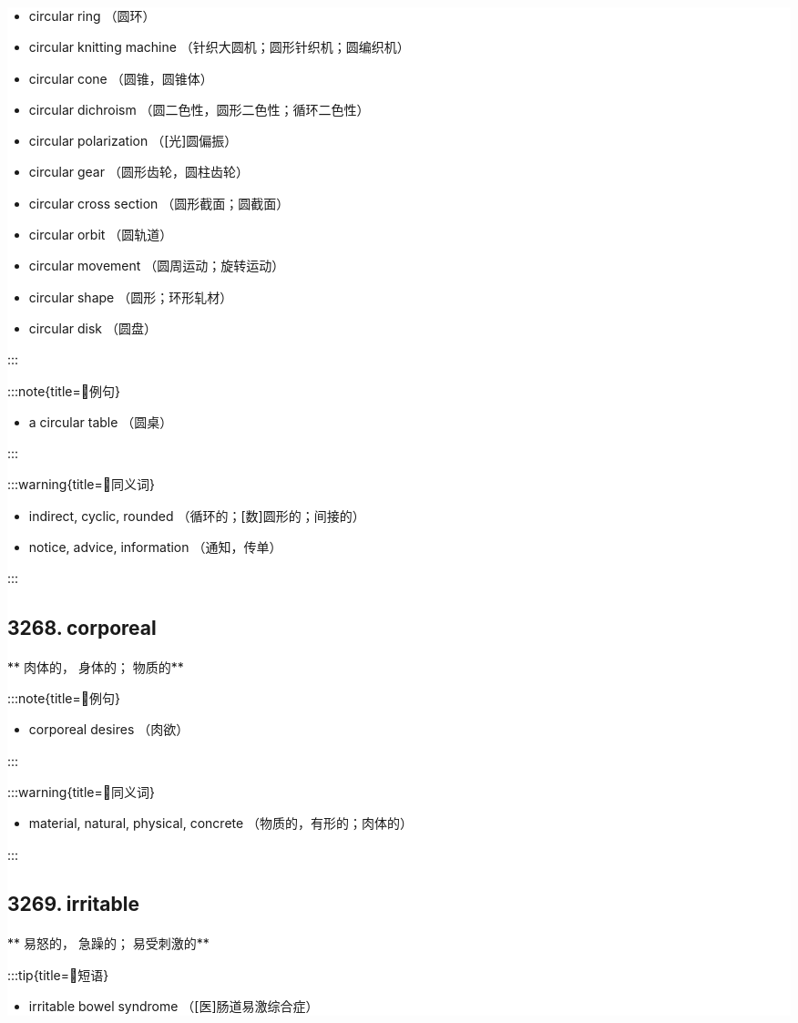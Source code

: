 - circular ring （圆环）

- circular knitting machine （针织大圆机；圆形针织机；圆编织机）

- circular cone （圆锥，圆锥体）

- circular dichroism （圆二色性，圆形二色性；循环二色性）

- circular polarization （[光]圆偏振）

- circular gear （圆形齿轮，圆柱齿轮）

- circular cross section （圆形截面；圆截面）

- circular orbit （圆轨道）

- circular movement （圆周运动；旋转运动）

- circular shape （圆形；环形轧材）

- circular disk （圆盘）

:::

:::note{title=🎤例句}

- a circular table （圆桌）

:::

:::warning{title=🤔同义词}

- indirect, cyclic, rounded （循环的；[数]圆形的；间接的）

- notice, advice, information （通知，传单）

:::


## 3268. corporeal

** 肉体的， 身体的； 物质的**

:::note{title=🎤例句}

- corporeal desires （肉欲）

:::

:::warning{title=🤔同义词}

- material, natural, physical, concrete （物质的，有形的；肉体的）

:::


## 3269. irritable

** 易怒的， 急躁的； 易受刺激的**

:::tip{title=🤩短语}

- irritable bowel syndrome （[医]肠道易激综合症）
